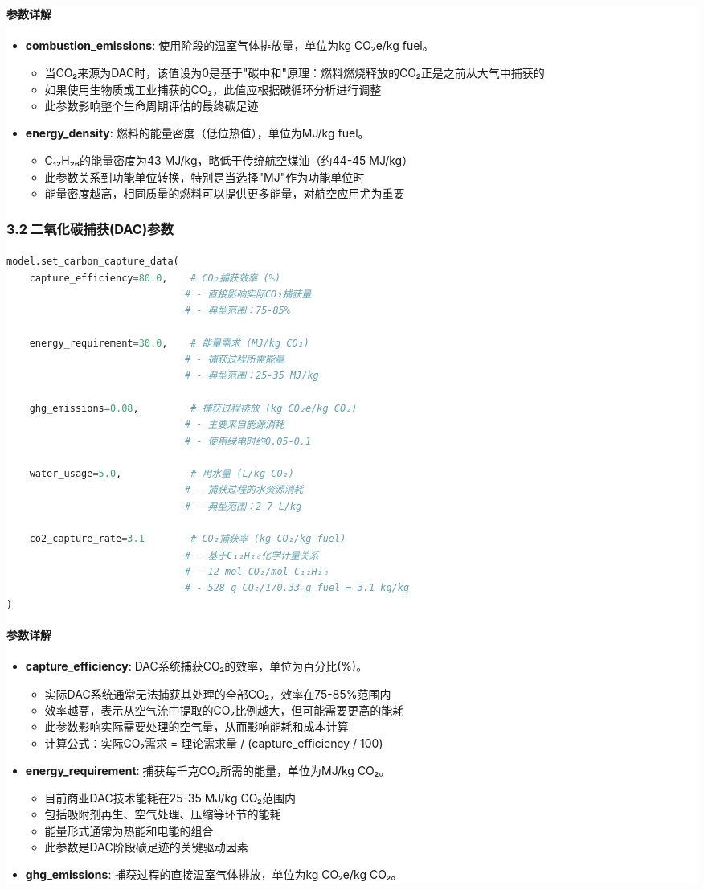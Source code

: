 #### 参数详解

* **combustion_emissions**: 使用阶段的温室气体排放量，单位为kg CO₂e/kg fuel。

  - 当CO₂来源为DAC时，该值设为0是基于"碳中和"原理：燃料燃烧释放的CO₂正是之前从大气中捕获的
  - 如果使用生物质或工业捕获的CO₂，此值应根据碳循环分析进行调整
  - 此参数影响整个生命周期评估的最终碳足迹
* **energy_density**: 燃料的能量密度（低位热值），单位为MJ/kg fuel。

  - C₁₂H₂₆的能量密度为43 MJ/kg，略低于传统航空煤油（约44-45 MJ/kg）
  - 此参数关系到功能单位转换，特别是当选择"MJ"作为功能单位时
  - 能量密度越高，相同质量的燃料可以提供更多能量，对航空应用尤为重要

### 3.2 二氧化碳捕获(DAC)参数

```python
model.set_carbon_capture_data(
    capture_efficiency=80.0,    # CO₂捕获效率 (%)
                               # - 直接影响实际CO₂捕获量
                               # - 典型范围：75-85%
  
    energy_requirement=30.0,    # 能量需求 (MJ/kg CO₂)
                               # - 捕获过程所需能量
                               # - 典型范围：25-35 MJ/kg
  
    ghg_emissions=0.08,         # 捕获过程排放 (kg CO₂e/kg CO₂)
                               # - 主要来自能源消耗
                               # - 使用绿电时约0.05-0.1
  
    water_usage=5.0,            # 用水量 (L/kg CO₂)
                               # - 捕获过程的水资源消耗
                               # - 典型范围：2-7 L/kg
  
    co2_capture_rate=3.1        # CO₂捕获率 (kg CO₂/kg fuel)
                               # - 基于C₁₂H₂₆化学计量关系
                               # - 12 mol CO₂/mol C₁₂H₂₆
                               # - 528 g CO₂/170.33 g fuel = 3.1 kg/kg
)
```

#### 参数详解

* **capture_efficiency**: DAC系统捕获CO₂的效率，单位为百分比(%)。

  - 实际DAC系统通常无法捕获其处理的全部CO₂，效率在75-85%范围内
  - 效率越高，表示从空气流中提取的CO₂比例越大，但可能需要更高的能耗
  - 此参数影响实际需要处理的空气量，从而影响能耗和成本计算
  - 计算公式：实际CO₂需求 = 理论需求量 / (capture_efficiency / 100)
* **energy_requirement**: 捕获每千克CO₂所需的能量，单位为MJ/kg CO₂。

  - 目前商业DAC技术能耗在25-35 MJ/kg CO₂范围内
  - 包括吸附剂再生、空气处理、压缩等环节的能耗
  - 能量形式通常为热能和电能的组合
  - 此参数是DAC阶段碳足迹的关键驱动因素
* **ghg_emissions**: 捕获过程的直接温室气体排放，单位为kg CO₂e/kg CO₂。
